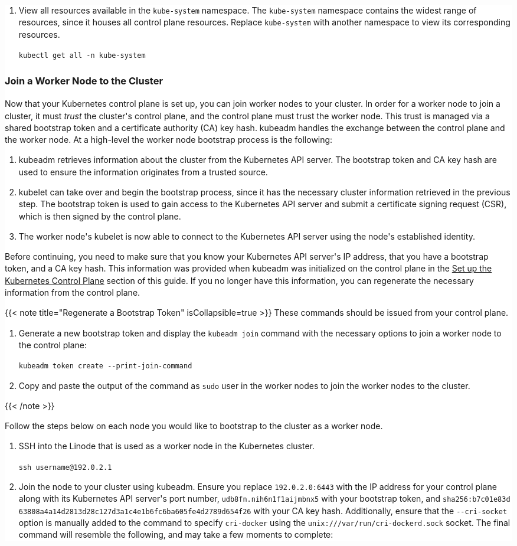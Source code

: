 1.  View all resources available in the `kube-system` namespace. The `kube-system` namespace contains the widest range of resources, since it houses all control plane resources. Replace `kube-system` with another namespace to view its corresponding resources.

    ```command
    kubectl get all -n kube-system
    ```

### Join a Worker Node to the Cluster

Now that your Kubernetes control plane is set up, you can join worker nodes to your cluster. In order for a worker node to join a cluster, it must *trust* the cluster's control plane, and the control plane must trust the worker node. This trust is managed via a shared bootstrap token and a certificate authority (CA) key hash. kubeadm handles the exchange between the control plane and the worker node. At a high-level the worker node bootstrap process is the following:

1.  kubeadm retrieves information about the cluster from the Kubernetes API server. The bootstrap token and CA key hash are used to ensure the information originates from a trusted source.

1.  kubelet can take over and begin the bootstrap process, since it has the necessary cluster information retrieved in the previous step. The bootstrap token is used to gain access to the Kubernetes API server and submit a certificate signing request (CSR), which is then signed by the control plane.

1.  The worker node's kubelet is now able to connect to the Kubernetes API server using the node's established identity.

Before continuing, you need to make sure that you know your Kubernetes API server's IP address, that you have a bootstrap token, and a CA key hash. This information was provided when kubeadm was initialized on the control plane in the [Set up the Kubernetes Control Plane](#set-up-the-kubernetes-control-plane) section of this guide. If you no longer have this information, you can regenerate the necessary information from the control plane.

{{< note title="Regenerate a Bootstrap Token" isCollapsible=true >}}
These commands should be issued from your control plane.

1.  Generate a new bootstrap token and display the `kubeadm join` command with the necessary options to join a worker node to the control plane:

    ```command
    kubeadm token create --print-join-command
    ```
1.  Copy and paste the output of the command as `sudo` user in the worker nodes to join the worker nodes to the cluster.

{{< /note >}}

Follow the steps below on each node you would like to bootstrap to the cluster as a worker node.

1.  SSH into the Linode that is used as a worker node in the Kubernetes cluster.

    ```command
    ssh username@192.0.2.1
    ```

1.  Join the node to your cluster using kubeadm. Ensure you replace `192.0.2.0:6443` with the IP address for your control plane along with its Kubernetes API server's port number, `udb8fn.nih6n1f1aijmbnx5` with your bootstrap token, and `sha256:b7c01e83d63808a4a14d2813d28c127d3a1c4e1b6fc6ba605fe4d2789d654f26` with your CA key hash. Additionally, ensure that the `--cri-socket` option is manually added to the command to specify `cri-docker` using the `unix:///var/run/cri-dockerd.sock` socket. The final command will resemble the following, and may take a few moments to complete:
